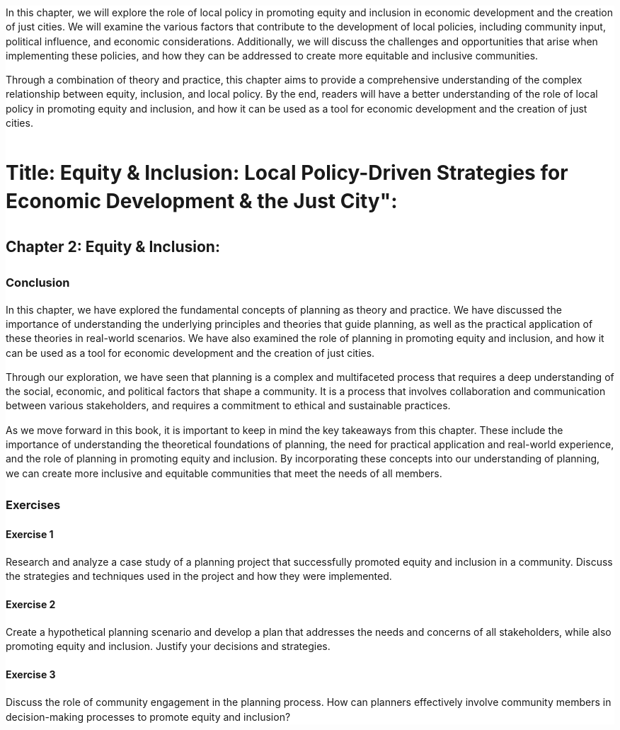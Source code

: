 In this chapter, we will explore the role of local policy in promoting equity and inclusion in economic development and the creation of just cities. We will examine the various factors that contribute to the development of local policies, including community input, political influence, and economic considerations. Additionally, we will discuss the challenges and opportunities that arise when implementing these policies, and how they can be addressed to create more equitable and inclusive communities.

Through a combination of theory and practice, this chapter aims to provide a comprehensive understanding of the complex relationship between equity, inclusion, and local policy. By the end, readers will have a better understanding of the role of local policy in promoting equity and inclusion, and how it can be used as a tool for economic development and the creation of just cities. 


# Title: Equity & Inclusion: Local Policy-Driven Strategies for Economic Development & the Just City":

## Chapter 2: Equity & Inclusion:




### Conclusion

In this chapter, we have explored the fundamental concepts of planning as theory and practice. We have discussed the importance of understanding the underlying principles and theories that guide planning, as well as the practical application of these theories in real-world scenarios. We have also examined the role of planning in promoting equity and inclusion, and how it can be used as a tool for economic development and the creation of just cities.

Through our exploration, we have seen that planning is a complex and multifaceted process that requires a deep understanding of the social, economic, and political factors that shape a community. It is a process that involves collaboration and communication between various stakeholders, and requires a commitment to ethical and sustainable practices.

As we move forward in this book, it is important to keep in mind the key takeaways from this chapter. These include the importance of understanding the theoretical foundations of planning, the need for practical application and real-world experience, and the role of planning in promoting equity and inclusion. By incorporating these concepts into our understanding of planning, we can create more inclusive and equitable communities that meet the needs of all members.

### Exercises

#### Exercise 1
Research and analyze a case study of a planning project that successfully promoted equity and inclusion in a community. Discuss the strategies and techniques used in the project and how they were implemented.

#### Exercise 2
Create a hypothetical planning scenario and develop a plan that addresses the needs and concerns of all stakeholders, while also promoting equity and inclusion. Justify your decisions and strategies.

#### Exercise 3
Discuss the role of community engagement in the planning process. How can planners effectively involve community members in decision-making processes to promote equity and inclusion?
